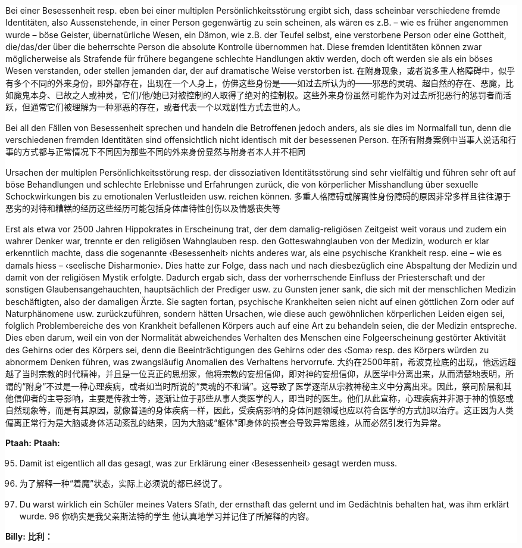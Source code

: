 Bei einer Besessenheit resp. eben bei einer multiplen Persönlichkeitsstörung ergibt sich, dass scheinbar verschiedene fremde Identitäten, also Aussenstehende, in einer Person gegenwärtig zu sein scheinen, als wären es z.B. – wie es früher angenommen wurde – böse Geister, übernatürliche Wesen, ein Dämon, wie z.B. der Teufel selbst, eine verstorbene Person oder eine Gottheit, die/das/der über die beherrschte Person die absolute Kontrolle übernommen hat. Diese fremden Identitäten können zwar möglicherweise als Strafende für frühere begangene schlechte Handlungen aktiv werden, doch oft werden sie als ein böses Wesen verstanden, oder stellen jemanden dar, der auf dramatische Weise verstorben ist.
在附身现象，或者说多重人格障碍中，似乎有多个不同的外来身份，即外部存在，出现在一个人身上，仿佛这些身份是——如过去所认为的——邪恶的灵魂、超自然的存在、恶魔，比如魔鬼本身、已故之人或神灵，它们/他/她已对被控制的人取得了绝对的控制权。这些外来身份虽然可能作为对过去所犯恶行的惩罚者而活跃，但通常它们被理解为一种邪恶的存在，或者代表一个以戏剧性方式去世的人。

Bei all den Fällen von Besessenheit sprechen und handeln die Betroffenen jedoch anders, als sie dies im Normalfall tun, denn die verschiedenen fremden Identitäten sind offensichtlich nicht identisch mit der besessenen Person.
在所有附身案例中当事人说话和行事的方式都与正常情况下不同因为那些不同的外来身份显然与附身者本人并不相同

Ursachen der multiplen Persönlichkeitsstörung resp. der dissoziativen Identitätsstörung sind sehr vielfältig und führen sehr oft auf böse Behandlungen und schlechte Erlebnisse und Erfahrungen zurück, die von körperlicher Misshandlung über sexuelle Schockwirkungen bis zu emotionalen Verlustleiden usw. reichen können.
多重人格障碍或解离性身份障碍的原因非常多样且往往源于恶劣的对待和糟糕的经历这些经历可能包括身体虐待性创伤以及情感丧失等

Erst als etwa vor 2500 Jahren Hippokrates in Erscheinung trat, der dem damalig-religiösen Zeitgeist weit voraus und zudem ein wahrer Denker war, trennte er den religiösen Wahnglauben resp. den Gotteswahnglauben von der Medizin, wodurch er klar erkenntlich machte, dass die sogenannte ‹Besessenheit› nichts anderes war, als eine psychische Krankheit resp. eine – wie es damals hiess – ‹seelische Disharmonie›. Dies hatte zur Folge, dass nach und nach diesbezüglich eine Abspaltung der Medizin und damit von der religiösen Mystik erfolgte. Dadurch ergab sich, dass der vorherrschende Einfluss der Priesterschaft und der sonstigen Glaubensangehauchten, hauptsächlich der Prediger usw. zu Gunsten jener sank, die sich mit der menschlichen Medizin beschäftigten, also der damaligen Ärzte. Sie sagten fortan, psychische Krankheiten seien nicht auf einen göttlichen Zorn oder auf Naturphänomene usw. zurückzuführen, sondern hätten Ursachen, wie diese auch gewöhnlichen körperlichen Leiden eigen sei, folglich Problembereiche des von Krankheit befallenen Körpers auch auf eine Art zu behandeln seien, die der Medizin entspreche. Dies eben darum, weil ein von der Normalität abweichendes Verhalten des Menschen eine Folgeerscheinung gestörter Aktivität des Gehirns oder des Körpers sei, denn die Beeinträchtigungen des Gehirns oder des ‹Soma› resp. des Körpers würden zu abnormem Denken führen, was zwangsläufig Anomalien des Verhaltens hervorrufe.
大约在2500年前，希波克拉底的出现，他远远超越了当时宗教的时代精神，并且是一位真正的思想家，他将宗教的妄想信仰，即对神的妄想信仰，从医学中分离出来，从而清楚地表明，所谓的“附身”不过是一种心理疾病，或者如当时所说的“灵魂的不和谐”。这导致了医学逐渐从宗教神秘主义中分离出来。因此，祭司阶层和其他信仰者的主导影响，主要是传教士等，逐渐让位于那些从事人类医学的人，即当时的医生。他们从此宣称，心理疾病并非源于神的愤怒或自然现象等，而是有其原因，就像普通的身体疾病一样，因此，受疾病影响的身体问题领域也应以符合医学的方式加以治疗。这正因为人类偏离正常行为是大脑或身体活动紊乱的结果，因为大脑或“躯体”即身体的损害会导致异常思维，从而必然引发行为异常。

**Ptaah:**
**Ptaah:**

95. Damit ist eigentlich all das gesagt, was zur Erklärung einer ‹Besessenheit› gesagt werden muss.
95. 为了解释一种“着魔”状态，实际上必须说的都已经说了。

96. Du warst wirklich ein Schüler meines Vaters Sfath, der ernsthaft das gelernt und im Gedächtnis behalten hat, was ihm erklärt wurde.
96 你确实是我父亲斯法特的学生 他认真地学习并记住了所解释的内容。

**Billy:**
**比利：**

